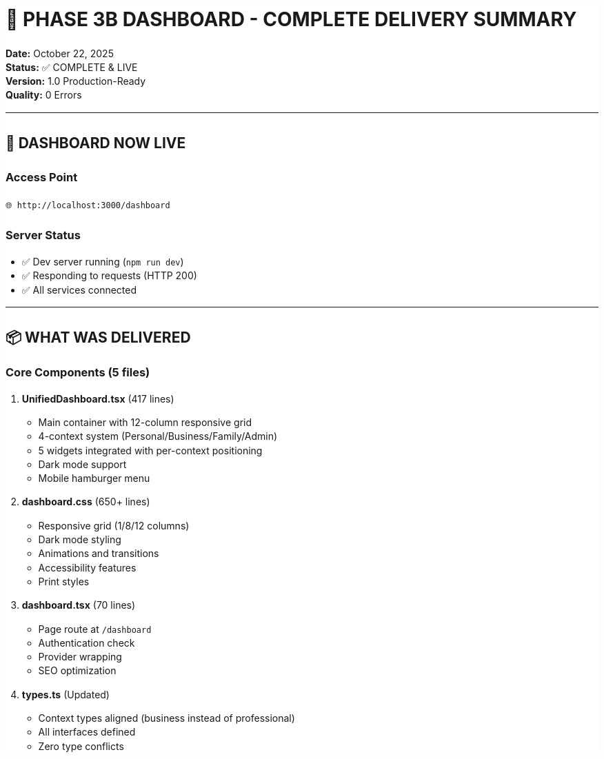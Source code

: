 # 🎯 PHASE 3B DASHBOARD - COMPLETE DELIVERY SUMMARY

**Date:** October 22, 2025  
**Status:** ✅ COMPLETE & LIVE  
**Version:** 1.0 Production-Ready  
**Quality:** 0 Errors

---

## 🚀 DASHBOARD NOW LIVE

### Access Point
```
🌐 http://localhost:3000/dashboard
```

### Server Status
- ✅ Dev server running (`npm run dev`)
- ✅ Responding to requests (HTTP 200)
- ✅ All services connected

---

## 📦 WHAT WAS DELIVERED

### Core Components (5 files)
1. **UnifiedDashboard.tsx** (417 lines)
   - Main container with 12-column responsive grid
   - 4-context system (Personal/Business/Family/Admin)
   - 5 widgets integrated with per-context positioning
   - Dark mode support
   - Mobile hamburger menu
   
2. **dashboard.css** (650+ lines)
   - Responsive grid (1/8/12 columns)
   - Dark mode styling
   - Animations and transitions
   - Accessibility features
   - Print styles
   
3. **dashboard.tsx** (70 lines)
   - Page route at `/dashboard`
   - Authentication check
   - Provider wrapping
   - SEO optimization
   
4. **types.ts** (Updated)
   - Context types aligned (business instead of professional)
   - All interfaces defined
   - Zero type conflicts
   